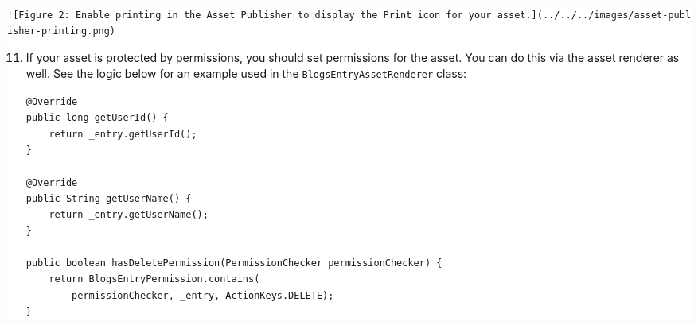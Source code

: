     ![Figure 2: Enable printing in the Asset Publisher to display the Print icon for your asset.](../../../images/asset-publisher-printing.png)

11. If your asset is protected by permissions, you should set permissions for
    the asset. You can do this via the asset renderer as well. See the logic
    below for an example used in the `BlogsEntryAssetRenderer` class:

        @Override
        public long getUserId() {
            return _entry.getUserId();
        }

        @Override
        public String getUserName() {
            return _entry.getUserName();
        }

        public boolean hasDeletePermission(PermissionChecker permissionChecker) {
            return BlogsEntryPermission.contains(
                permissionChecker, _entry, ActionKeys.DELETE);
        }

